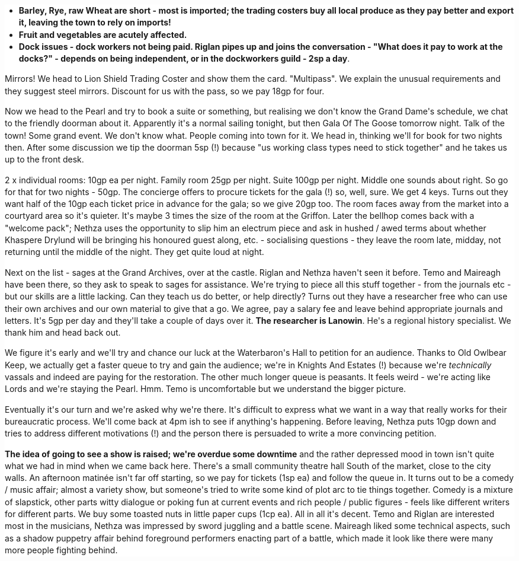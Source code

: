 * **Barley, Rye, raw Wheat are short - most is imported; the trading costers buy all local produce as they pay better and export it, leaving the town to rely on imports!**
* **Fruit and vegetables are acutely affected.**
* **Dock issues - dock workers not being paid. Riglan pipes up and joins the conversation - "What does it pay to work at the docks?" - depends on being independent, or in the dockworkers guild - 2sp a day**.

Mirrors! We head to Lion Shield Trading Coster and show them the card. "Multipass". We explain the unusual requirements and they suggest steel mirrors. Discount for us with the pass, so we pay 18gp for four.

Now we head to the Pearl and try to book a suite or something, but realising we don't know the Grand Dame's schedule, we chat to the friendly doorman about it. Apparently it's a normal sailing tonight, but then Gala Of The Goose tomorrow night. Talk of the town! Some grand event. We don't know what. People coming into town for it. We head in, thinking we'll for book for two nights then. After some discussion we tip the doorman 5sp (!) because "us working class types need to stick together" and he takes us up to the front desk.

2 x individual rooms: 10gp ea per night. Family room 25gp per night. Suite 100gp per night. Middle one sounds about right. So go for that for two nights - 50gp. The concierge offers to procure tickets for the gala (!) so, well, sure. We get 4 keys. Turns out they want half of the 10gp each ticket price in advance for the gala; so we give 20gp too. The room faces away from the market into a courtyard area so it's quieter. It's maybe 3 times the size of the room at the Griffon. Later the bellhop comes back with a "welcome pack"; Nethza uses the opportunity to slip him an electrum piece and ask in hushed / awed terms about whether Khaspere Drylund will be bringing his honoured guest along, etc. - socialising questions - they leave the room late, midday, not returning until the middle of the night. They get quite loud at night.

Next on the list - sages at the Grand Archives, over at the castle. Riglan and Nethza haven't seen it before. Temo and Maireagh have been there, so they ask to speak to sages for assistance. We're trying to piece all this stuff together - from the journals etc - but our skills are a little lacking. Can they teach us do better, or help directly? Turns out they have a researcher free who can use their own archives and our own material to give that a go. We agree, pay a salary fee and leave behind appropriate journals and letters. It's 5gp per day and they'll take a couple of days over it. **The researcher is Lanowin**. He's a regional history specialist. We  thank him and head back out.

We figure it's early and we'll try and chance our luck at the Waterbaron's Hall to petition for an audience. Thanks to Old Owlbear Keep, we actually get a faster queue to try and gain the audience; we're in Knights And Estates (!) because we're *technically* vassals and indeed are paying for the restoration. The other much longer queue is peasants. It feels weird - we're acting like Lords and we're staying the Pearl. Hmm. Temo is uncomfortable but we understand the bigger picture.

Eventually it's our turn and we're asked why we're there. It's difficult to express what we want in a way that really works for their bureaucratic process. We'll come back at 4pm ish to see if anything's happening. Before leaving, Nethza puts 10gp down and tries to address different motivations (!) and the person there is persuaded to write a more convincing petition.

**The idea of going to see a show is raised; we're overdue some downtime** and the rather depressed mood in town isn't quite what we had in mind when we came back here. There's a small community theatre hall South of the market, close to the city walls. An afternoon matinée isn't far off starting, so we pay for tickets (1sp ea) and follow the queue in. It turns out to be a comedy / music affair; almost a variety show, but someone's tried to write some kind of plot arc to tie things together. Comedy is a mixture of slapstick, other parts witty dialogue or poking fun at current events and rich people / public figures - feels like different writers for different parts. We buy some toasted nuts in little paper cups (1cp ea). All in all it's decent. Temo and Riglan are interested most in the musicians, Nethza was impressed by sword juggling and a battle scene. Maireagh liked some technical aspects, such as a shadow puppetry affair behind foreground performers enacting part of a battle, which made it look like there were many more people fighting behind.
